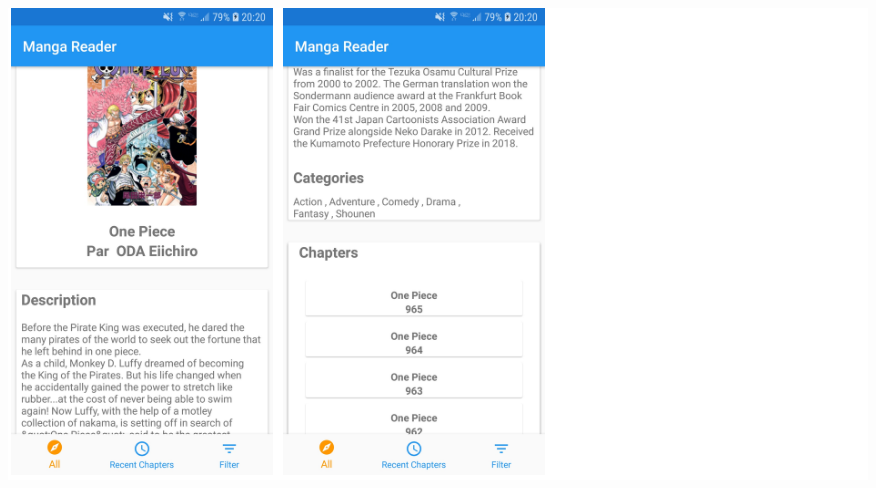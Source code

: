 <img src="readme_images/mangaDetails1.jpg" width="268" height="467" alt="mangaDetails1">                   <img src="readme_images/mangaDetails2.jpg" width="268" height="467" alt="mangaDetails2">